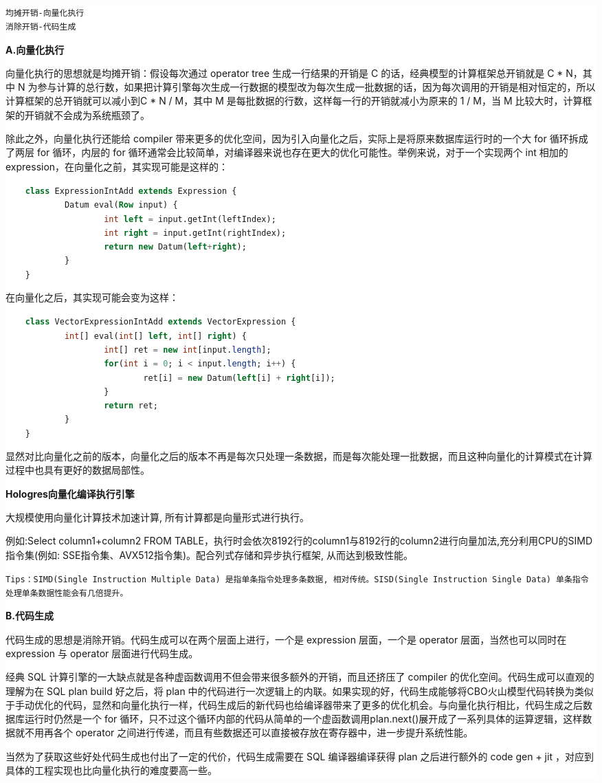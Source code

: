     均摊开销-向量化执行
    消除开销-代码生成

**A.向量化执行**

向量化执行的思想就是均摊开销：假设每次通过 operator tree 生成一行结果的开销是 C 的话，经典模型的计算框架总开销就是 C * N，其中 N 为参与计算的总行数，如果把计算引擎每次生成一行数据的模型改为每次生成一批数据的话，因为每次调用的开销是相对恒定的，所以计算框架的总开销就可以减小到C * N / M，其中 M 是每批数据的行数，这样每一行的开销就减小为原来的 1 / M，当 M 比较大时，计算框架的开销就不会成为系统瓶颈了。

除此之外，向量化执行还能给 compiler 带来更多的优化空间，因为引入向量化之后，实际上是将原来数据库运行时的一个大 for 循环拆成了两层 for 循环，内层的 for 循环通常会比较简单，对编译器来说也存在更大的优化可能性。举例来说，对于一个实现两个 int 相加的 expression，在向量化之前，其实现可能是这样的：

```sql
    class ExpressionIntAdd extends Expression {
            Datum eval(Row input) {
                    int left = input.getInt(leftIndex);
                    int right = input.getInt(rightIndex);
                    return new Datum(left+right);
            }
    }
```
在向量化之后，其实现可能会变为这样：

```sql
    class VectorExpressionIntAdd extends VectorExpression {
            int[] eval(int[] left, int[] right) {
                    int[] ret = new int[input.length];
                    for(int i = 0; i < input.length; i++) {
                            ret[i] = new Datum(left[i] + right[i]);
                    }
                    return ret;
            }
    }
```
显然对比向量化之前的版本，向量化之后的版本不再是每次只处理一条数据，而是每次能处理一批数据，而且这种向量化的计算模式在计算过程中也具有更好的数据局部性。

**Hologres向量化编译执行引擎**

大规模使用向量化计算技术加速计算, 所有计算都是向量形式进行执行。

例如:Select column1+column2 FROM TABLE，执行时会依次8192行的column1与8192行的column2进行向量加法,充分利用CPU的SIMD指令集(例如: SSE指令集、AVX512指令集)。配合列式存储和异步执行框架, 从而达到极致性能。

    Tips：SIMD(Single Instruction Multiple Data) 是指单条指令处理多条数据, 相对传统。SISD(Single Instruction Single Data) 单条指令处理单条数据性能会有几倍提升。

**B.代码生成**

代码生成的思想是消除开销。代码生成可以在两个层面上进行，一个是 expression 层面，一个是 operator 层面，当然也可以同时在 expression 与 operator 层面进行代码生成。

经典 SQL 计算引擎的一大缺点就是各种虚函数调用不但会带来很多额外的开销，而且还挤压了 compiler 的优化空间。代码生成可以直观的理解为在 SQL plan build 好之后，将 plan 中的代码进行一次逻辑上的内联。如果实现的好，代码生成能够将CBO火山模型代码转换为类似于手动优化的代码，显然和向量化执行一样，代码生成后的新代码也给编译器带来了更多的优化机会。与向量化执行相比，代码生成之后数据库运行时仍然是一个 for 循环，只不过这个循环内部的代码从简单的一个虚函数调用plan.next()展开成了一系列具体的运算逻辑，这样数据就不用再各个 operator 之间进行传递，而且有些数据还可以直接被存放在寄存器中，进一步提升系统性能。

当然为了获取这些好处代码生成也付出了一定的代价，代码生成需要在 SQL 编译器编译获得 plan 之后进行额外的 code gen + jit ，对应到具体的工程实现也比向量化执行的难度要高一些。 
